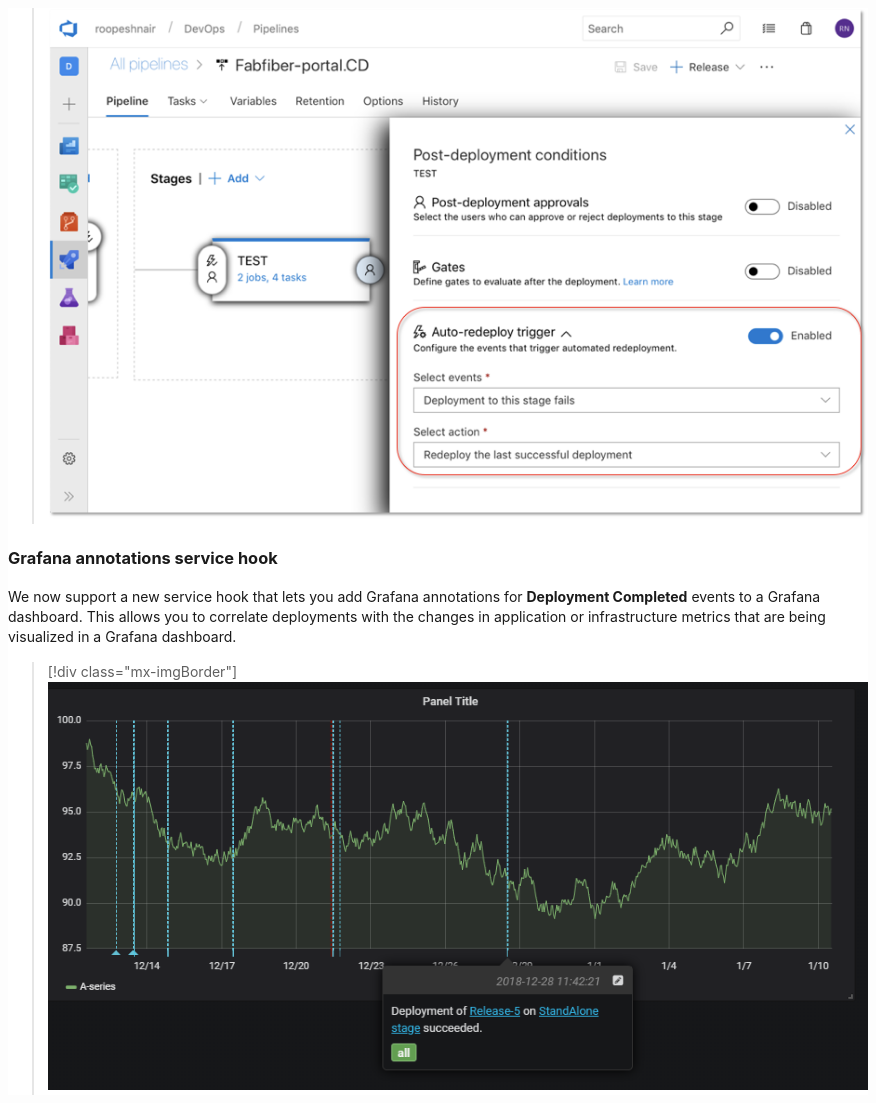> ![Badge](_img/143_09.png)

### Grafana annotations service hook

We now support a new service hook that lets you add Grafana annotations for **Deployment Completed** events to a Grafana dashboard. This allows you to correlate deployments with the changes in application or infrastructure metrics that are being visualized in a Grafana dashboard.

> [!div class="mx-imgBorder"]
> ![Badge](_img/146_12.png)
